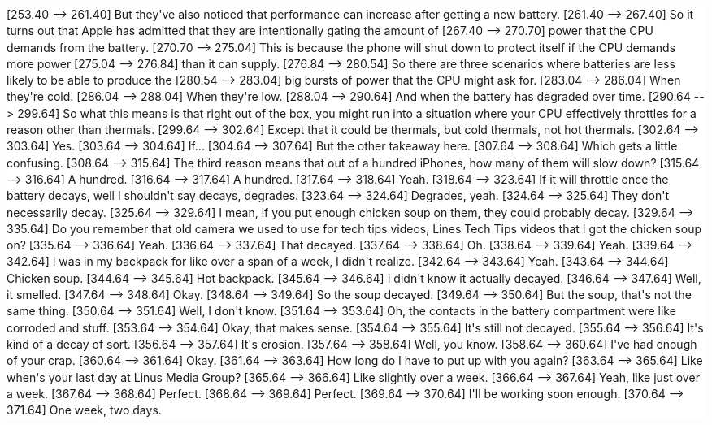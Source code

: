 [253.40 --> 261.40]  But they've also noticed that performance can increase after getting a new battery.
[261.40 --> 267.40]  So it turns out that Apple has admitted that they are intentionally gating the amount of
[267.40 --> 270.70]  power that the CPU demands from the battery.
[270.70 --> 275.04]  This is because the phone will shut down to protect itself if the CPU demands more power
[275.04 --> 276.84]  than it can supply.
[276.84 --> 280.54]  So there are three scenarios where batteries are less likely to be able to produce the
[280.54 --> 283.04]  big bursts of power that the CPU might ask for.
[283.04 --> 286.04]  When they're cold.
[286.04 --> 288.04]  When they're low.
[288.04 --> 290.64]  And when the battery has degraded over time.
[290.64 --> 299.64]  So what this means is that right out of the box, you might run into a situation where your CPU effectively throttles for a reason other than thermals.
[299.64 --> 302.64]  Except that it could be thermals, but cold thermals, not hot thermals.
[302.64 --> 303.64]  Yes.
[303.64 --> 304.64]  If...
[304.64 --> 307.64]  But the other takeaway here.
[307.64 --> 308.64]  Which gets a little confusing.
[308.64 --> 315.64]  The third reason means that out of a hundred iPhones, how many of them will slow down?
[315.64 --> 316.64]  A hundred.
[316.64 --> 317.64]  A hundred.
[317.64 --> 318.64]  Yeah.
[318.64 --> 323.64]  If it will throttle once the battery decays, well I shouldn't say decays, degrades.
[323.64 --> 324.64]  Degrades, yeah.
[324.64 --> 325.64]  They don't necessarily decay.
[325.64 --> 329.64]  I mean, if you put enough chicken soup on them, they could probably decay.
[329.64 --> 335.64]  Do you remember that old camera we used to use for tech tips videos, Lines Tech Tips videos that I got the chicken soup on?
[335.64 --> 336.64]  Yeah.
[336.64 --> 337.64]  That decayed.
[337.64 --> 338.64]  Oh.
[338.64 --> 339.64]  Yeah.
[339.64 --> 342.64]  I was in my backpack for like over a span of a week, I didn't realize.
[342.64 --> 343.64]  Yeah.
[343.64 --> 344.64]  Chicken soup.
[344.64 --> 345.64]  Hot backpack.
[345.64 --> 346.64]  I didn't know it actually decayed.
[346.64 --> 347.64]  Well, it smelled.
[347.64 --> 348.64]  Okay.
[348.64 --> 349.64]  So the soup decayed.
[349.64 --> 350.64]  But the soup, that's not the same thing.
[350.64 --> 351.64]  Well, I don't know.
[351.64 --> 353.64]  Oh, the contacts in the battery compartment were like corroded and stuff.
[353.64 --> 354.64]  Okay, that makes sense.
[354.64 --> 355.64]  It's still not decayed.
[355.64 --> 356.64]  It's kind of a decay of sort.
[356.64 --> 357.64]  It's erosion.
[357.64 --> 358.64]  Well, you know.
[358.64 --> 360.64]  I've had enough of your crap.
[360.64 --> 361.64]  Okay.
[361.64 --> 363.64]  How long do I have to put up with you again?
[363.64 --> 365.64]  Like when's your last day at Linus Media Group?
[365.64 --> 366.64]  Like slightly over a week.
[366.64 --> 367.64]  Yeah, like just over a week.
[367.64 --> 368.64]  Perfect.
[368.64 --> 369.64]  Perfect.
[369.64 --> 370.64]  I'll be working soon enough.
[370.64 --> 371.64]  One week, two days.
